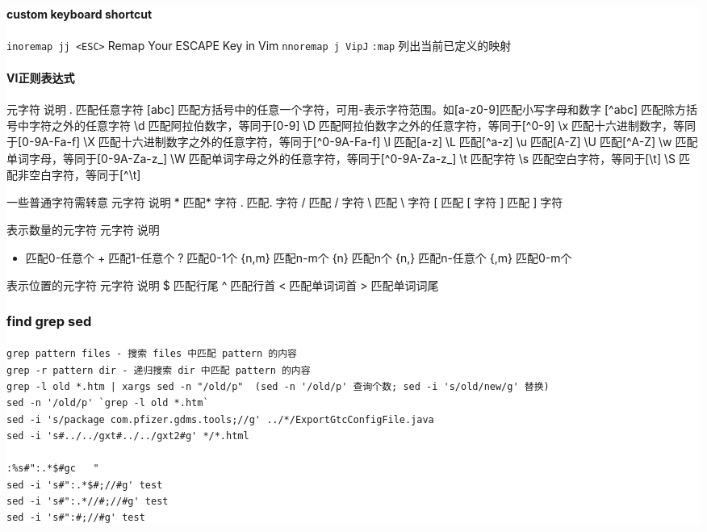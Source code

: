 #### custom keyboard shortcut
`inoremap jj <ESC>`	Remap Your ESCAPE Key in Vim
`nnoremap j VipJ`
`:map`	列出当前已定义的映射
 

#### VI正则表达式
元字符 	说明
. 	匹配任意字符
[abc] 	匹配方括号中的任意一个字符，可用-表示字符范围。如[a-z0-9]匹配小写字母和数字
[^abc] 	匹配除方括号中字符之外的任意字符
\d 	匹配阿拉伯数字，等同于[0-9]
\D 	匹配阿拉伯数字之外的任意字符，等同于[^0-9]
\x 	匹配十六进制数字，等同于[0-9A-Fa-f]
\X 	匹配十六进制数字之外的任意字符，等同于[^0-9A-Fa-f]
\l 	匹配[a-z]
\L 	匹配[^a-z]
\u 	匹配[A-Z]
\U 	匹配[^A-Z]
\w 	匹配单词字母，等同于[0-9A-Za-z_]
\W 	匹配单词字母之外的任意字符，等同于[^0-9A-Za-z_]
\t 	匹配<TAB>字符
\s 	匹配空白字符，等同于[\t]
\S 	匹配非空白字符，等同于[^\t]

一些普通字符需转意
元字符 	说明
\* 	匹配* 字符
. 	匹配. 字符
\/ 	匹配 / 字符
\ 	匹配 \ 字符
\[ 	匹配 [ 字符
\] 	匹配 ] 字符

表示数量的元字符
元字符 	说明
* 	匹配0-任意个
\+ 	匹配1-任意个
\? 	匹配0-1个
\{n,m} 	匹配n-m个
\{n} 	匹配n个
\{n,} 	匹配n-任意个
\{,m} 	匹配0-m个

表示位置的元字符
元字符 	说明
$ 	匹配行尾
^ 	匹配行首
\< 	匹配单词词首
\> 	匹配单词词尾


### find grep sed
```
grep pattern files - 搜索 files 中匹配 pattern 的内容
grep -r pattern dir - 递归搜索 dir 中匹配 pattern 的内容
grep -l old *.htm | xargs sed -n "/old/p"  (sed -n '/old/p' 查询个数; sed -i 's/old/new/g' 替换)
sed -n '/old/p' `grep -l old *.htm`
sed -i 's/package com.pfizer.gdms.tools;//g' ../*/ExportGtcConfigFile.java
sed -i 's#../../gxt#../../gxt2#g' */*.html

:%s#":.*$#gc   "
sed -i 's#":.*$#;//#g' test
sed -i 's#":.*//#;//#g' test
sed -i 's#":#;//#g' test
```
